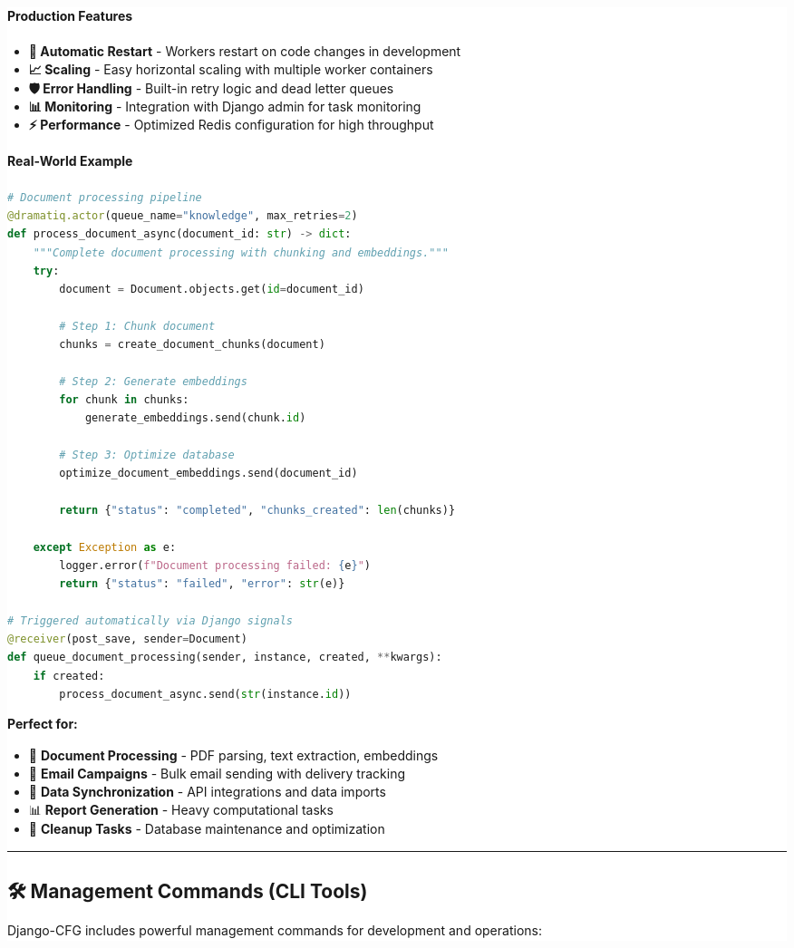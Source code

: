 #### Production Features
- **🔄 Automatic Restart** - Workers restart on code changes in development
- **📈 Scaling** - Easy horizontal scaling with multiple worker containers
- **🛡️ Error Handling** - Built-in retry logic and dead letter queues
- **📊 Monitoring** - Integration with Django admin for task monitoring
- **⚡ Performance** - Optimized Redis configuration for high throughput

#### Real-World Example
```python
# Document processing pipeline
@dramatiq.actor(queue_name="knowledge", max_retries=2)
def process_document_async(document_id: str) -> dict:
    """Complete document processing with chunking and embeddings."""
    try:
        document = Document.objects.get(id=document_id)
        
        # Step 1: Chunk document
        chunks = create_document_chunks(document)
        
        # Step 2: Generate embeddings
        for chunk in chunks:
            generate_embeddings.send(chunk.id)
        
        # Step 3: Optimize database
        optimize_document_embeddings.send(document_id)
        
        return {"status": "completed", "chunks_created": len(chunks)}
        
    except Exception as e:
        logger.error(f"Document processing failed: {e}")
        return {"status": "failed", "error": str(e)}

# Triggered automatically via Django signals
@receiver(post_save, sender=Document)
def queue_document_processing(sender, instance, created, **kwargs):
    if created:
        process_document_async.send(str(instance.id))
```

**Perfect for:**
- 📄 **Document Processing** - PDF parsing, text extraction, embeddings
- 📧 **Email Campaigns** - Bulk email sending with delivery tracking
- 🔄 **Data Synchronization** - API integrations and data imports
- 📊 **Report Generation** - Heavy computational tasks
- 🧹 **Cleanup Tasks** - Database maintenance and optimization

---

## 🛠️ Management Commands (CLI Tools)

Django-CFG includes powerful management commands for development and operations:

